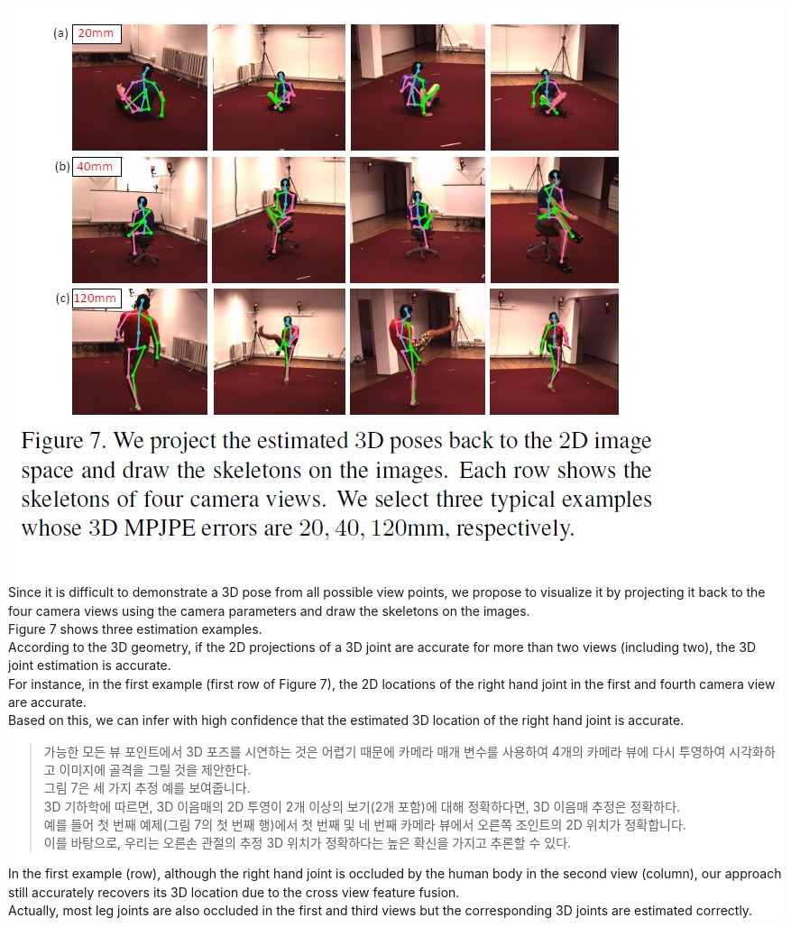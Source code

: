 ![Fig7](/assets/img/Blog/papers/Pose/CrossViewFusion/Fig7.JPG)

Since it is difficult to demonstrate a 3D pose from all possible view points, we propose to visualize it by projecting it back to the four camera views using the camera parameters and draw the skeletons on the images.  
Figure 7 shows three estimation examples.  
According to the 3D geometry, if the 2D projections of a 3D joint are accurate for more than two views (including two), the 3D joint estimation is accurate.  
For instance, in the first example (first row of Figure 7), the 2D locations of the right hand joint in the first and fourth camera view are accurate.  
Based on this, we can infer with high confidence that the estimated 3D location of the right hand joint is accurate.

> 가능한 모든 뷰 포인트에서 3D 포즈를 시연하는 것은 어렵기 때문에 카메라 매개 변수를 사용하여 4개의 카메라 뷰에 다시 투영하여 시각화하고 이미지에 골격을 그릴 것을 제안한다.  
그림 7은 세 가지 추정 예를 보여줍니다.  
3D 기하학에 따르면, 3D 이음매의 2D 투영이 2개 이상의 보기(2개 포함)에 대해 정확하다면, 3D 이음매 추정은 정확하다.  
예를 들어 첫 번째 예제(그림 7의 첫 번째 행)에서 첫 번째 및 네 번째 카메라 뷰에서 오른쪽 조인트의 2D 위치가 정확합니다.  
이를 바탕으로, 우리는 오른손 관절의 추정 3D 위치가 정확하다는 높은 확신을 가지고 추론할 수 있다.

In the first example (row), although the right hand joint is occluded by the human body in the second view (column), our approach still accurately recovers its 3D location due to the cross view feature fusion.  
Actually, most leg joints are also occluded in the first and third views but the corresponding 3D joints are estimated correctly.
